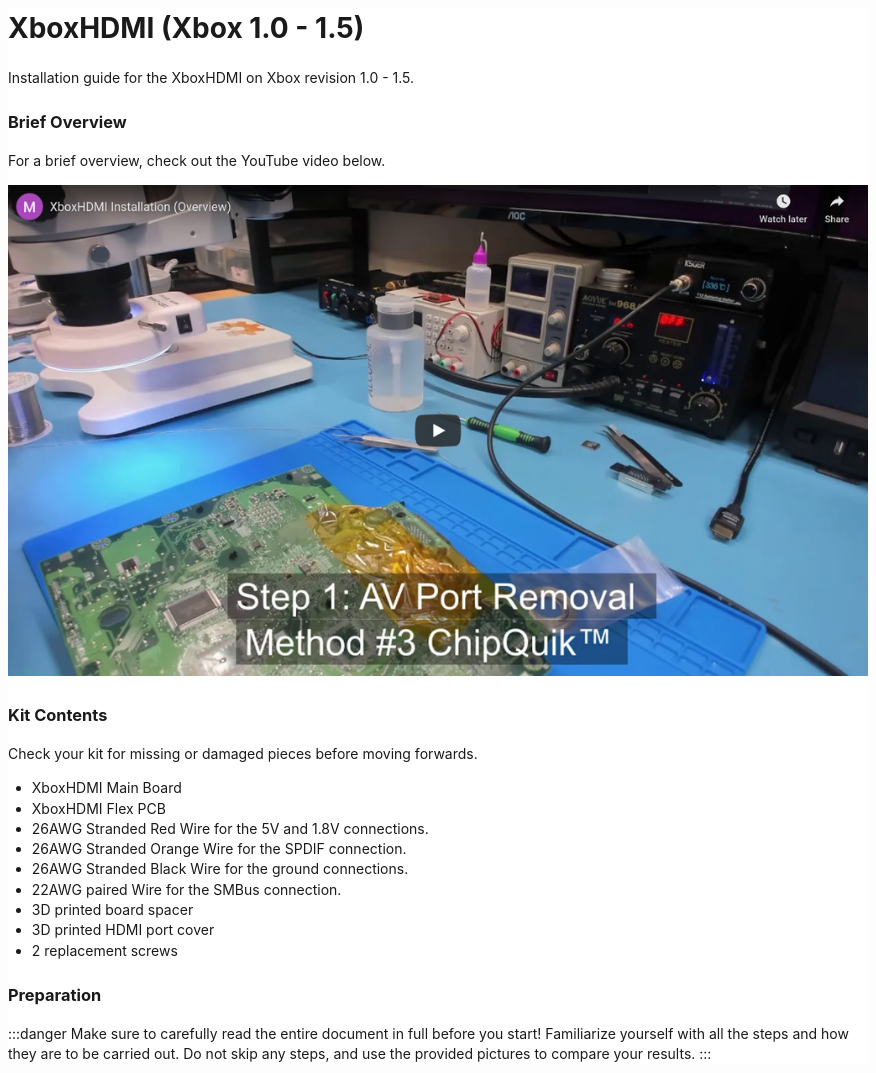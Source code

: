 # XboxHDMI (Xbox 1.0 - 1.5)
Installation guide for the XboxHDMI on Xbox revision 1.0 - 1.5.

### Brief Overview
For a brief overview, check out the YouTube video below.

[![XboxHD+ YouTube Video](./images/YouTube.png)](https://bit.ly/339G98T)

### Kit Contents
Check your kit for missing or damaged pieces before moving forwards.

- XboxHDMI Main Board
- XboxHDMI Flex PCB
- 26AWG Stranded Red Wire for the 5V and 1.8V connections.
- 26AWG Stranded Orange Wire for the SPDIF connection.
- 26AWG Stranded Black Wire for the ground connections.
- 22AWG paired Wire for the SMBus connection.
- 3D printed board spacer
- 3D printed HDMI port cover
- 2 replacement screws

### Preparation
:::danger
Make sure to carefully read the entire document in full before you start! Familiarize yourself with all the steps and how they are to be carried out. Do not skip any steps, and use the provided pictures to compare your results.
:::
